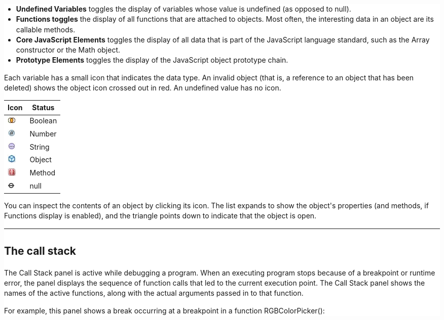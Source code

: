 - **Undefined Variables** toggles the display of variables whose value is undefined (as opposed to null).
- **Functions toggles** the display of all functions that are attached to objects. Most often, the interesting data in an object are its callable methods.
- **Core JavaScript Elements** toggles the display of all data that is part of the JavaScript language standard, such as the Array constructor or the Math object.
- **Prototype Elements** toggles the display of the JavaScript object prototype chain.

Each variable has a small icon that indicates the data type. An invalid object (that is, a reference to an object that has been deleted) shows the object icon crossed out in red. An undefined value has no icon.

|                                                 Icon                                                 | Status  |
| ---------------------------------------------------------------------------------------------------- | ------- |
| ![Boolean](./_static/02_the-extendscript-toolkit_debugging-in-the-toolkit_tracking-data_boolean.jpg) | Boolean |
| ![Number](./_static/02_the-extendscript-toolkit_debugging-in-the-toolkit_tracking-data_number.jpg)   | Number  |
| ![String](./_static/02_the-extendscript-toolkit_debugging-in-the-toolkit_tracking-data_string.jpg)   | String  |
| ![Object](./_static/02_the-extendscript-toolkit_debugging-in-the-toolkit_tracking-data_object.jpg)   | Object  |
| ![Method](./_static/02_the-extendscript-toolkit_debugging-in-the-toolkit_tracking-data_method.jpg)   | Method  |
| ![Null](./_static/02_the-extendscript-toolkit_debugging-in-the-toolkit_tracking-data_null.jpg)       | null    |

You can inspect the contents of an object by clicking its icon. The list expands to show the object's properties (and methods, if Functions display is enabled), and the triangle points down to indicate that the object is open.

---

## The call stack

The Call Stack panel is active while debugging a program. When an executing program stops because of a breakpoint or runtime error, the panel displays the sequence of function calls that led to the current execution point. The Call Stack panel shows the names of the active functions, along with the actual arguments passed in to that function.

For example, this panel shows a break occurring at a breakpoint in a function RGBColorPicker():
